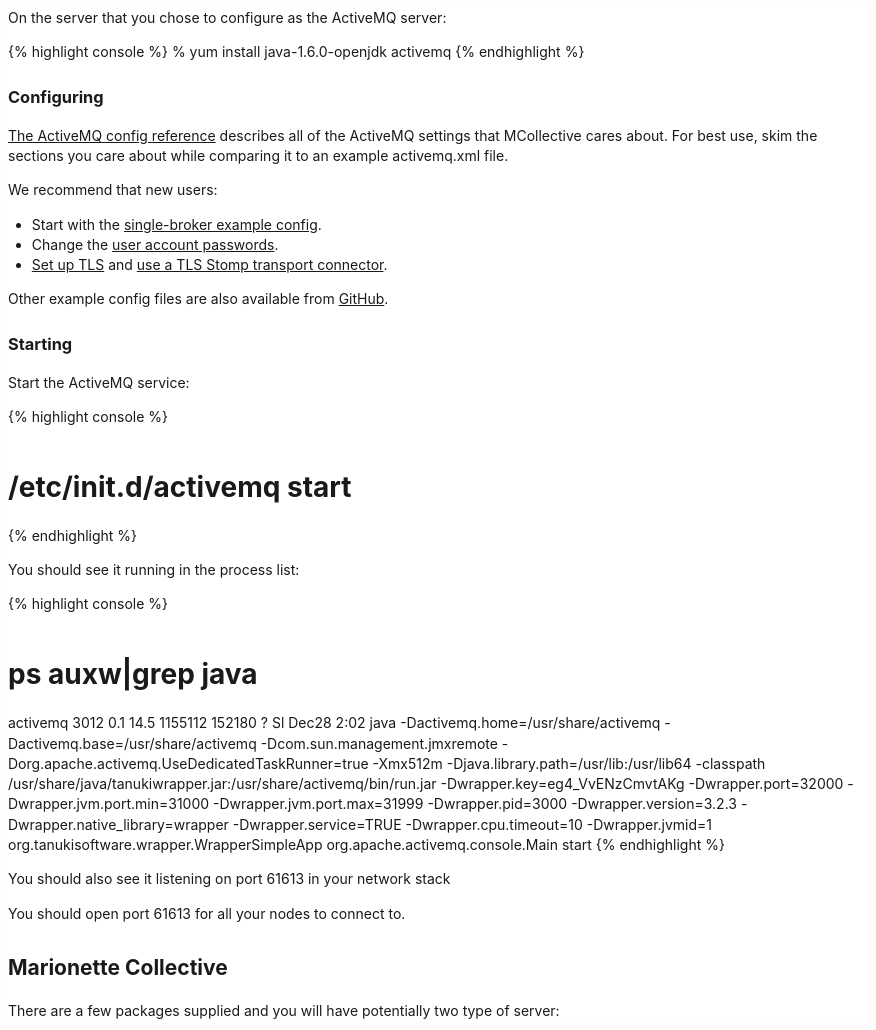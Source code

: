 On the server that you chose to configure as the ActiveMQ server:

{% highlight console %}
% yum install java-1.6.0-openjdk activemq
{% endhighlight %}

### Configuring

[The ActiveMQ config reference][activemq_config] describes all of the ActiveMQ settings that MCollective cares about. For best use, skim the sections you care about while comparing it to an example activemq.xml file.

[activemq_config]: /mcollective/deploy/middleware/activemq.html

We recommend that new users:

* Start with the [single-broker example config][ActiveMQSingleBrokerSample].
* Change the [user account passwords](/mcollective/deploy/middleware/activemq.html#authentication-users-and-groups).
* [Set up TLS](/mcollective/deploy/middleware/activemq.html#tls-credentials) and [use a TLS Stomp transport connector](/mcollective/deploy/middleware/activemq.html#transport-connectors).

Other example config files are also available from [GitHub][ActiveMQSamples].


### Starting

Start the ActiveMQ service:

{% highlight console %}
  # /etc/init.d/activemq start
{% endhighlight %}

You should see it running in the process list:

{% highlight console %}
 # ps auxw|grep java
 activemq  3012  0.1 14.5 1155112 152180 ?      Sl   Dec28   2:02 java -Dactivemq.home=/usr/share/activemq -Dactivemq.base=/usr/share/activemq -Dcom.sun.management.jmxremote -Dorg.apache.activemq.UseDedicatedTaskRunner=true -Xmx512m -Djava.library.path=/usr/lib:/usr/lib64 -classpath /usr/share/java/tanukiwrapper.jar:/usr/share/activemq/bin/run.jar -Dwrapper.key=eg4_VvENzCmvtAKg -Dwrapper.port=32000 -Dwrapper.jvm.port.min=31000 -Dwrapper.jvm.port.max=31999 -Dwrapper.pid=3000 -Dwrapper.version=3.2.3 -Dwrapper.native_library=wrapper -Dwrapper.service=TRUE -Dwrapper.cpu.timeout=10 -Dwrapper.jvmid=1 org.tanukisoftware.wrapper.WrapperSimpleApp org.apache.activemq.console.Main start
{% endhighlight %}

You should also see it listening on port 61613 in your network stack

You should open port 61613 for all your nodes to connect to.

## Marionette Collective

There are a few packages supplied and you will have potentially two type of server:


[Screencasts]: /mcollective/screencasts.html
[ActiveMQ]: http://activemq.apache.org/
[EC2Demo]: /mcollective/ec2demo.html
[Stomp]: http://stomp.codehaus.org/Ruby+Client
[DepRPMs]: http://yum.puppetlabs.com/
[DebianBug]: http://bugs.debian.org/cgi-bin/bugreport.cgi?bug=562954
[SecurityWithActiveMQ]: /mcollective/reference/integration/activemq_security.html
[ActiveMQClustering]: /mcollective/reference/integration/activemq_clusters.html
[ActiveMQSamples]: http://github.com/puppetlabs/marionette-collective/tree/master/ext/activemq/examples/
[ActiveMQSingleBrokerSample]: http://github.com/puppetlabs/marionette-collective/raw/master/ext/activemq/examples/single-broker/activemq.xml
[ConfigurationReference]: /mcollective/reference/basic/configuration.html
[Terminology]: /mcollective/terminology.html
[SimpleRPCIntroduction]: /mcollective/simplerpc/
[ControllingTheDaemon]: /mcollective/reference/basic/daemon.html
[SSLSecurityPlugin]: /mcollective/reference/plugins/security_ssl.html
[AESSecurityPlugin]: /mcollective/reference/plugins/security_aes.html
[ConnectorActiveMQ]: /mcollective/reference/plugins/connector_activemq.html
[ConnectorRabbitMQ]: /mcollective/reference/plugins/connector_rabbitmq.html
[MessageFlowCast]: /mcollective/screencasts.html#message_flow
[Plugins]: http://projects.puppetlabs.com/projects/mcollective-plugins/wiki
[MCDownloads]: http://www.puppetlabs.com/downloads/mcollective/
[EPEL]: http://fedoraproject.org/wiki/EPEL
[server_config]: /mcollective/configure/server.html